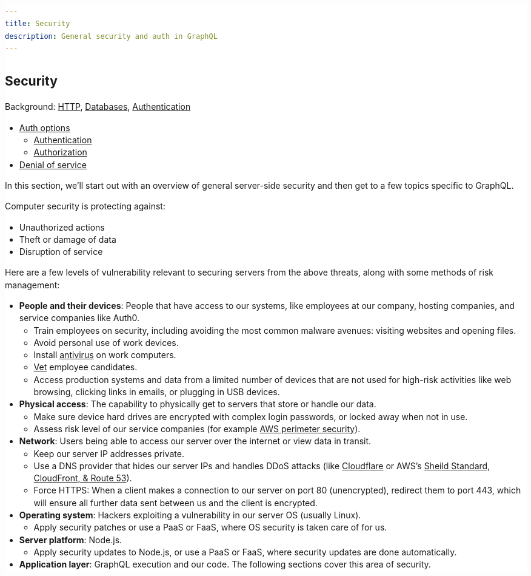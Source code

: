 ```yaml
---
title: Security
description: General security and auth in GraphQL
---
```


## Security

Background: [HTTP](../../background/http.md), [Databases](../../background/databases.md), [Authentication](../../background/authentication.md)

* [Auth options](#auth-options)
  * [Authentication](#authentication)
  * [Authorization](#authorization)
* [Denial of service](#denial-of-service)

In this section, we’ll start out with an overview of general server-side security and then get to a few topics specific to  GraphQL. 

Computer security is protecting against:

- Unauthorized actions
- Theft or damage of data
- Disruption of service

Here are a few levels of vulnerability relevant to securing servers from the above threats, along with some methods of risk management:

- **People and their devices**: People that have access to our systems, like employees at our company, hosting companies, and service companies like Auth0.
  - Train employees on security, including avoiding the most common malware avenues: visiting websites and opening files.
  - Avoid personal use of work devices.
  - Install [antivirus](https://thewirecutter.com/blog/best-antivirus/) on work computers.
  - [Vet](https://checkr.com/) employee candidates.
  - Access production systems and data from a limited number of devices that are not used for high-risk activities like web browsing, clicking links in emails, or plugging in USB devices.
- **Physical access**: The capability to physically get to servers that store or handle our data.
  - Make sure device hard drives are encrypted with complex login passwords, or locked away when not in use.
  - Assess risk level of our service companies (for example [AWS perimeter security](https://aws.amazon.com/compliance/data-center/perimeter-layer)).
- **Network**: Users being able to access our server over the internet or view data in transit.
  - Keep our server IP addresses private.
  - Use a DNS provider that hides our server IPs and handles DDoS attacks (like [Cloudflare](https://www.cloudflare.com/) or AWS’s [Sheild Standard, CloudFront, & Route 53](https://aws.amazon.com/answers/networking/aws-ddos-attack-mitigation/)).
  - Force HTTPS: When a client makes a connection to our server on port 80 (unencrypted), redirect them to port 443, which will ensure all further data sent between us and the client is encrypted.
- **Operating system**: Hackers exploiting a vulnerability in our server OS (usually Linux).
  - Apply security patches or use a PaaS or FaaS, where OS security is taken care of for us.
- **Server platform**: Node.js.
  - Apply security updates to Node.js, or use a PaaS or FaaS, where security updates are done automatically.
- **Application layer**: GraphQL execution and our code. The following sections cover this area of security.

